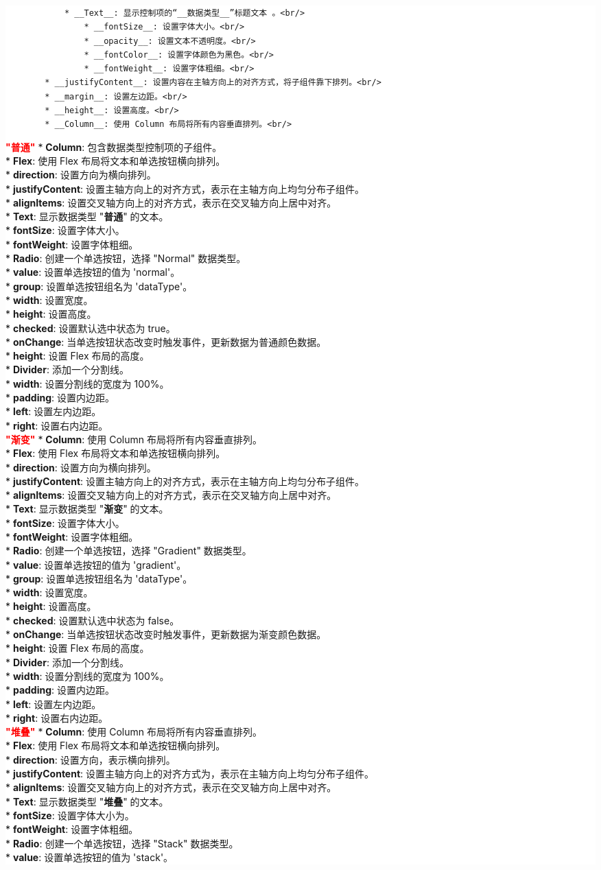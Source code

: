                 * __Text__: 显示控制项的“__数据类型__”标题文本 。<br/>
                    * __fontSize__: 设置字体大小。<br/>
                    * __opacity__: 设置文本不透明度。<br/>
                    * __fontColor__: 设置字体颜色为黑色。<br/>
                    * __fontWeight__: 设置字体粗细。<br/>
            * __justifyContent__: 设置内容在主轴方向上的对齐方式，将子组件靠下排列。<br/>
            * __margin__: 设置左边距。<br/>
            * __height__: 设置高度。<br/>
            * __Column__: 使用 Column 布局将所有内容垂直排列。<br/>
<span style="color: red;">__"普通"__</span>
                * __Column__: 包含数据类型控制项的子组件。<br/>
                    * __Flex__: 使用 Flex 布局将文本和单选按钮横向排列。<br/>
                        * __direction__: 设置方向为横向排列。<br/>
                        * __justifyContent__: 设置主轴方向上的对齐方式，表示在主轴方向上均匀分布子组件。<br/>
                        * __alignItems__: 设置交叉轴方向上的对齐方式，表示在交叉轴方向上居中对齐。<br/>
                        * __Text__: 显示数据类型 "__普通__" 的文本。<br/>
                            * __fontSize__: 设置字体大小。<br/>
                            * __fontWeight__: 设置字体粗细。<br/>
                        * __Radio__: 创建一个单选按钮，选择 "Normal" 数据类型。<br/>
                            * __value__: 设置单选按钮的值为 'normal'。<br/>
                            * __group__: 设置单选按钮组名为 'dataType'。<br/>
                            * __width__: 设置宽度。<br/>
                            * __height__: 设置高度。<br/>
                            * __checked__: 设置默认选中状态为 true。<br/>
                            * __onChange__: 当单选按钮状态改变时触发事件，更新数据为普通颜色数据。<br/>
                    * __height__: 设置 Flex 布局的高度。<br/>
                    * __Divider__: 添加一个分割线。<br/>
                        * __width__: 设置分割线的宽度为 100%。<br/>
                * __padding__: 设置内边距。<br/>
                    * __left__: 设置左内边距。<br/>
                    * __right__: 设置右内边距。<br/>
<span style="color: red;">__"渐变"__</span>
                * __Column__: 使用 Column 布局将所有内容垂直排列。<br/>
                    * __Flex__: 使用 Flex 布局将文本和单选按钮横向排列。<br/>
                        * __direction__: 设置方向为横向排列。<br/>
                        * __justifyContent__: 设置主轴方向上的对齐方式，表示在主轴方向上均匀分布子组件。<br/>
                        * __alignItems__: 设置交叉轴方向上的对齐方式，表示在交叉轴方向上居中对齐。<br/>
                        * __Text__: 显示数据类型 "__渐变__" 的文本。<br/>
                            * __fontSize__: 设置字体大小。<br/>
                            * __fontWeight__: 设置字体粗细。<br/>
                        * __Radio__: 创建一个单选按钮，选择 "Gradient" 数据类型。<br/>
                            * __value__: 设置单选按钮的值为 'gradient'。<br/>
                            * __group__: 设置单选按钮组名为 'dataType'。<br/>
                            * __width__: 设置宽度。<br/>
                            * __height__: 设置高度。<br/>
                            * __checked__: 设置默认选中状态为 false。<br/>
                            * __onChange__: 当单选按钮状态改变时触发事件，更新数据为渐变颜色数据。<br/>
                    * __height__: 设置 Flex 布局的高度。<br/>
                    * __Divider__: 添加一个分割线。<br/>
                        * __width__: 设置分割线的宽度为 100%。<br/>
                * __padding__: 设置内边距。<br/>
                    * __left__: 设置左内边距。<br/>
                    * __right__: 设置右内边距。<br/>
<span style="color: red;">__"堆叠"__</span>
                * __Column__: 使用 Column 布局将所有内容垂直排列。<br/>
                    * __Flex__: 使用 Flex 布局将文本和单选按钮横向排列。<br/>
                        * __direction__: 设置方向，表示横向排列。<br/>
                        * __justifyContent__: 设置主轴方向上的对齐方式为，表示在主轴方向上均匀分布子组件。<br/>
                        * __alignItems__: 设置交叉轴方向上的对齐方式，表示在交叉轴方向上居中对齐。<br/>
                        * __Text__: 显示数据类型 "__堆叠__" 的文本。<br/>
                            * __fontSize__: 设置字体大小为。<br/>
                            * __fontWeight__: 设置字体粗细。<br/>
                        * __Radio__: 创建一个单选按钮，选择 "Stack" 数据类型。<br/>
                            * __value__: 设置单选按钮的值为 'stack'。<br/>